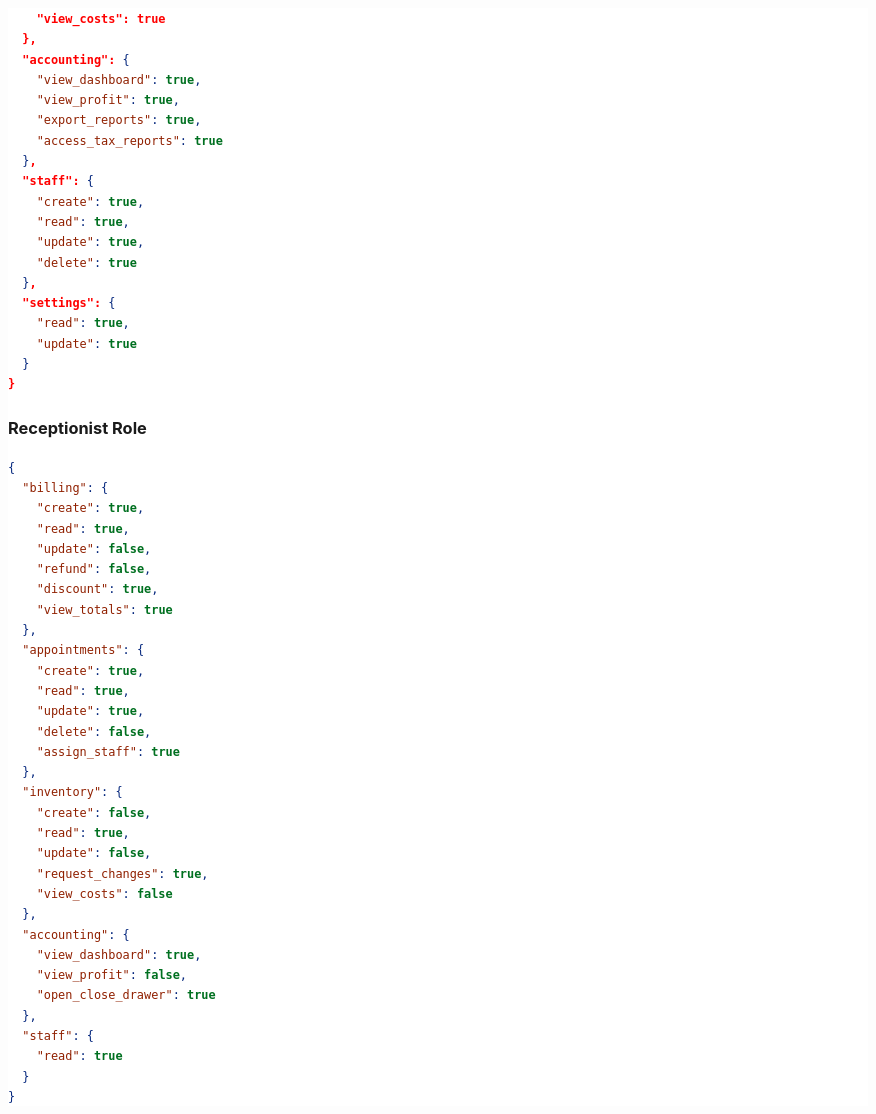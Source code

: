 ```json
    "view_costs": true
  },
  "accounting": {
    "view_dashboard": true,
    "view_profit": true,
    "export_reports": true,
    "access_tax_reports": true
  },
  "staff": {
    "create": true,
    "read": true,
    "update": true,
    "delete": true
  },
  "settings": {
    "read": true,
    "update": true
  }
}
```

### Receptionist Role
```json
{
  "billing": {
    "create": true,
    "read": true,
    "update": false,
    "refund": false,
    "discount": true,
    "view_totals": true
  },
  "appointments": {
    "create": true,
    "read": true,
    "update": true,
    "delete": false,
    "assign_staff": true
  },
  "inventory": {
    "create": false,
    "read": true,
    "update": false,
    "request_changes": true,
    "view_costs": false
  },
  "accounting": {
    "view_dashboard": true,
    "view_profit": false,
    "open_close_drawer": true
  },
  "staff": {
    "read": true
  }
}
```
